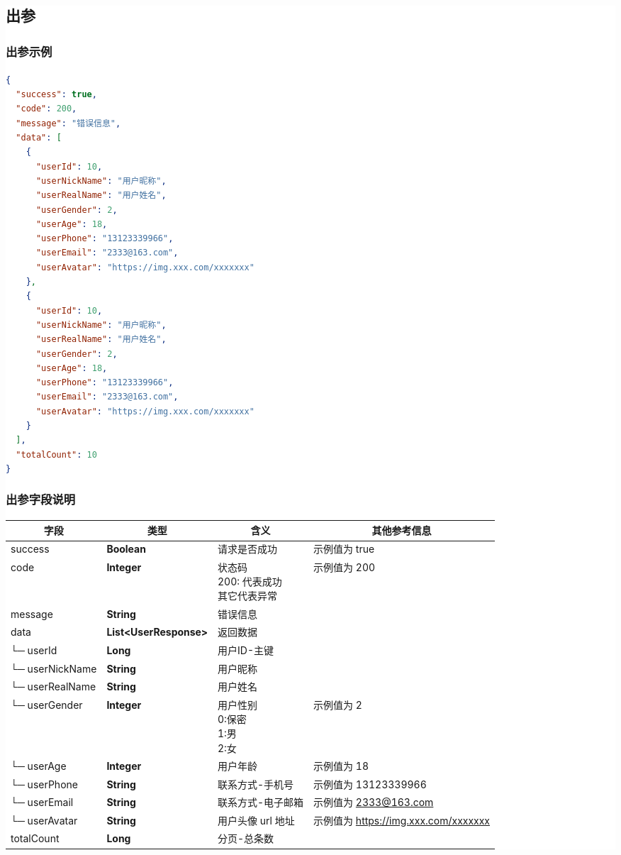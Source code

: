 ## 出参
### 出参示例
```json
{
  "success": true,
  "code": 200,
  "message": "错误信息",
  "data": [
    {
      "userId": 10,
      "userNickName": "用户昵称",
      "userRealName": "用户姓名",
      "userGender": 2,
      "userAge": 18,
      "userPhone": "13123339966",
      "userEmail": "2333@163.com",
      "userAvatar": "https://img.xxx.com/xxxxxxx"
    },
    {
      "userId": 10,
      "userNickName": "用户昵称",
      "userRealName": "用户姓名",
      "userGender": 2,
      "userAge": 18,
      "userPhone": "13123339966",
      "userEmail": "2333@163.com",
      "userAvatar": "https://img.xxx.com/xxxxxxx"
    }
  ],
  "totalCount": 10
}
```


### 出参字段说明

| **字段** | **类型**  | **含义** | **其他参考信息** |
| -------- | -------- | -------- | -------- |
| success     | **Boolean**    |  请求是否成功 | 示例值为 true  |
| code     | **Integer**    |  状态码<br/>200: 代表成功<br/>其它代表异常 | 示例值为 200  |
| message     | **String**    |  错误信息 |   |
| data     | **List\<UserResponse\>**    |  返回数据 |   |
|└─ userId     | **Long**    |  用户ID-主键 |   |
|└─ userNickName     | **String**    |  用户昵称 |   |
|└─ userRealName     | **String**    |  用户姓名 |   |
|└─ userGender     | **Integer**    |  用户性别<br/>0:保密<br/>1:男<br/>2:女 | 示例值为 2  |
|└─ userAge     | **Integer**    |  用户年龄 | 示例值为 18  |
|└─ userPhone     | **String**    |  联系方式-手机号 | 示例值为 13123339966  |
|└─ userEmail     | **String**    |  联系方式-电子邮箱 | 示例值为 2333@163.com  |
|└─ userAvatar     | **String**    |  用户头像 url 地址 | 示例值为 https://img.xxx.com/xxxxxxx  |
| totalCount     | **Long**    |  分页-总条数 |   |
